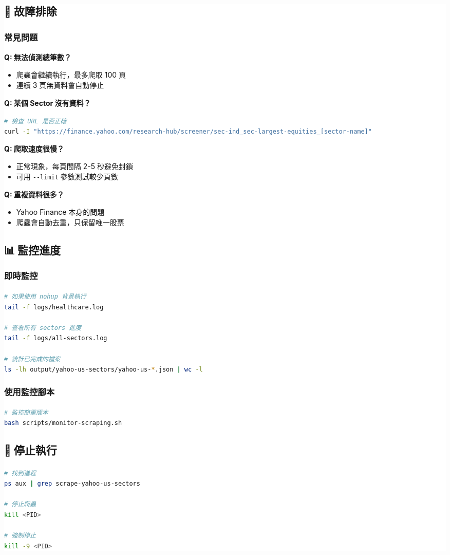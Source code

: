 ## 🔧 故障排除

### 常見問題

**Q: 無法偵測總筆數？**
- 爬蟲會繼續執行，最多爬取 100 頁
- 連續 3 頁無資料會自動停止

**Q: 某個 Sector 沒有資料？**
```bash
# 檢查 URL 是否正確
curl -I "https://finance.yahoo.com/research-hub/screener/sec-ind_sec-largest-equities_[sector-name]"
```

**Q: 爬取速度很慢？**
- 正常現象，每頁間隔 2-5 秒避免封鎖
- 可用 `--limit` 參數測試較少頁數

**Q: 重複資料很多？**
- Yahoo Finance 本身的問題
- 爬蟲會自動去重，只保留唯一股票

## 📊 監控進度

### 即時監控

```bash
# 如果使用 nohup 背景執行
tail -f logs/healthcare.log

# 查看所有 sectors 進度
tail -f logs/all-sectors.log

# 統計已完成的檔案
ls -lh output/yahoo-us-sectors/yahoo-us-*.json | wc -l
```

### 使用監控腳本

```bash
# 監控簡單版本
bash scripts/monitor-scraping.sh
```

## 🛑 停止執行

```bash
# 找到進程
ps aux | grep scrape-yahoo-us-sectors

# 停止爬蟲
kill <PID>

# 強制停止
kill -9 <PID>
```
